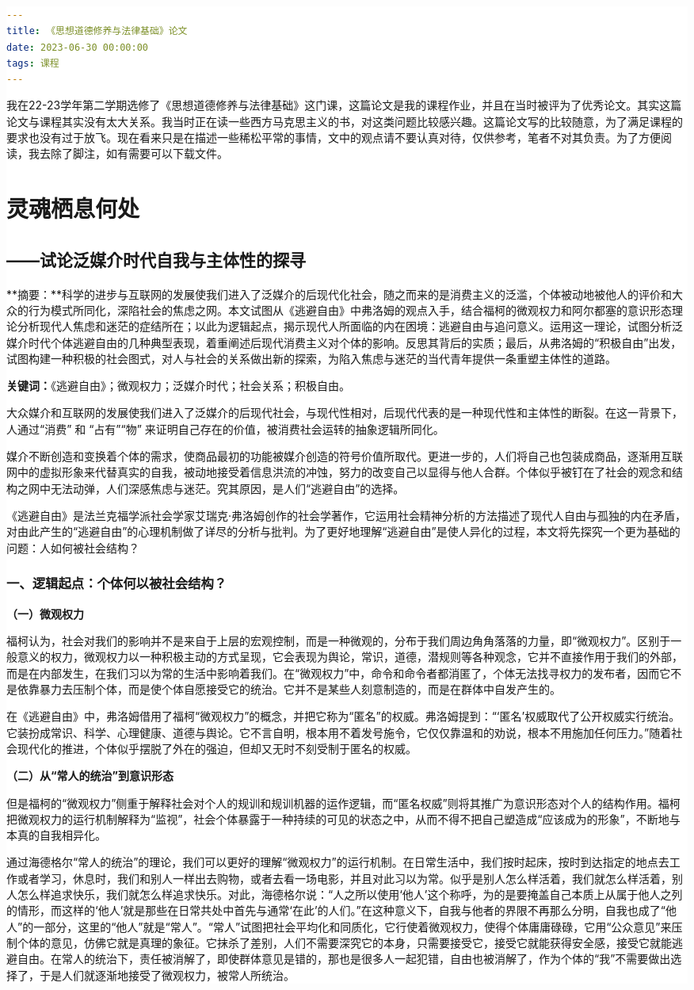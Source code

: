```yaml
---
title: 《思想道德修养与法律基础》论文
date: 2023-06-30 00:00:00
tags: 课程
---
```


我在22-23学年第二学期选修了《思想道德修养与法律基础》这门课，这篇论文是我的课程作业，并且在当时被评为了优秀论文。其实这篇论文与课程其实没有太大关系。我当时正在读一些西方马克思主义的书，对这类问题比较感兴趣。这篇论文写的比较随意，为了满足课程的要求也没有过于放飞。现在看来只是在描述一些稀松平常的事情，文中的观点请不要认真对待，仅供参考，笔者不对其负责。为了方便阅读，我去除了脚注，如有需要可以下载文件。			

# 							灵魂栖息何处

## 				——试论泛媒介时代自我与主体性的探寻


**摘要：**科学的进步与互联网的发展使我们进入了泛媒介的后现代化社会，随之而来的是消费主义的泛滥，个体被动地被他人的评价和大众的行为模式所同化，深陷社会的焦虑之网。本文试图从《逃避自由》中弗洛姆的观点入手，结合福柯的微观权力和阿尔都塞的意识形态理论分析现代人焦虑和迷茫的症结所在；以此为逻辑起点，揭示现代人所面临的内在困境：逃避自由与追问意义。运用这一理论，试图分析泛媒介时代个体逃避自由的几种典型表现，着重阐述后现代消费主义对个体的影响。反思其背后的实质；最后，从弗洛姆的“积极自由”出发，试图构建一种积极的社会图式，对人与社会的关系做出新的探索，为陷入焦虑与迷茫的当代青年提供一条重塑主体性的道路。

**关键词：**《逃避自由》；微观权力；泛媒介时代；社会关系；积极自由。

 

大众媒介和互联网的发展使我们进入了泛媒介的后现代社会，与现代性相对，后现代代表的是一种现代性和主体性的断裂。在这一背景下，人通过“消费” 和 “占有”“物” 来证明自己存在的价值，被消费社会运转的抽象逻辑所同化。

媒介不断创造和变换着个体的需求，使商品最初的功能被媒介创造的符号价值所取代。更进一步的，人们将自己也包装成商品，逐渐用互联网中的虚拟形象来代替真实的自我，被动地接受着信息洪流的冲蚀，努力的改变自己以显得与他人合群。个体似乎被钉在了社会的观念和结构之网中无法动弹，人们深感焦虑与迷茫。究其原因，是人们“逃避自由”的选择。

《逃避自由》是法兰克福学派社会学家艾瑞克·弗洛姆创作的社会学著作，它运用社会精神分析的方法描述了现代人自由与孤独的内在矛盾，对由此产生的“逃避自由”的心理机制做了详尽的分析与批判。为了更好地理解“逃避自由”是使人异化的过程，本文将先探究一个更为基础的问题：人如何被社会结构？

### 一、逻辑起点：个体何以被社会结构？

**（一）微观权力**

福柯认为，社会对我们的影响并不是来自于上层的宏观控制，而是一种微观的，分布于我们周边角角落落的力量，即“微观权力”。区别于一般意义的权力，微观权力以一种积极主动的方式呈现，它会表现为舆论，常识，道德，潜规则等各种观念，它并不直接作用于我们的外部，而是在内部发生，在我们习以为常的生活中影响着我们。在“微观权力”中，命令和命令者都消匿了，个体无法找寻权力的发布者，因而它不是依靠暴力去压制个体，而是使个体自愿接受它的统治。它并不是某些人刻意制造的，而是在群体中自发产生的。

在《逃避自由》中，弗洛姆借用了福柯“微观权力”的概念，并把它称为“匿名”的权威。弗洛姆提到：“‘匿名’权威取代了公开权威实行统治。它装扮成常识、科学、心理健康、道德与舆论。它不言自明，根本用不着发号施令，它仅仅靠温和的劝说，根本不用施加任何压力。”随着社会现代化的推进，个体似乎摆脱了外在的强迫，但却又无时不刻受制于匿名的权威。

**（二）从“常人的统治”到意识形态**

但是福柯的“微观权力”侧重于解释社会对个人的规训和规训机器的运作逻辑，而“匿名权威”则将其推广为意识形态对个人的结构作用。福柯把微观权力的运行机制解释为“监视”，社会个体暴露于一种持续的可见的状态之中，从而不得不把自己塑造成“应该成为的形象”，不断地与本真的自我相异化。

通过海德格尔“常人的统治”的理论，我们可以更好的理解“微观权力”的运行机制。在日常生活中，我们按时起床，按时到达指定的地点去工作或者学习，休息时，我们和别人一样出去购物，或者去看一场电影，并且对此习以为常。似乎是别人怎么样活着，我们就怎么样活着，别人怎么样追求快乐，我们就怎么样追求快乐。对此，海德格尔说：“人之所以使用‘他人’这个称呼，为的是要掩盖自己本质上从属于他人之列的情形，而这样的‘他人’就是那些在日常共处中首先与通常‘在此’的人们。”在这种意义下，自我与他者的界限不再那么分明，自我也成了“他人”的一部分，这里的“他人”就是“常人”。“常人”试图把社会平均化和同质化，它行使着微观权力，使得个体庸庸碌碌，它用“公众意见”来压制个体的意见，仿佛它就是真理的象征。它抹杀了差别，人们不需要深究它的本身，只需要接受它，接受它就能获得安全感，接受它就能逃避自由。在常人的统治下，责任被消解了，即使群体意见是错的，那也是很多人一起犯错，自由也被消解了，作为个体的“我”不需要做出选择了，于是人们就逐渐地接受了微观权力，被常人所统治。
